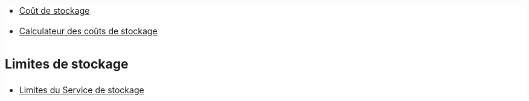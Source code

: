 - [Coût de stockage](https://azure.microsoft.com/pricing/details/storage/)

- [Calculateur des coûts de stockage](https://azure.microsoft.com/pricing/calculator/?service=storage)

## <a name="storage-limits"></a>Limites de stockage

- [Limites du Service de stockage](../azure-subscription-service-limits.md#storage-limits)
